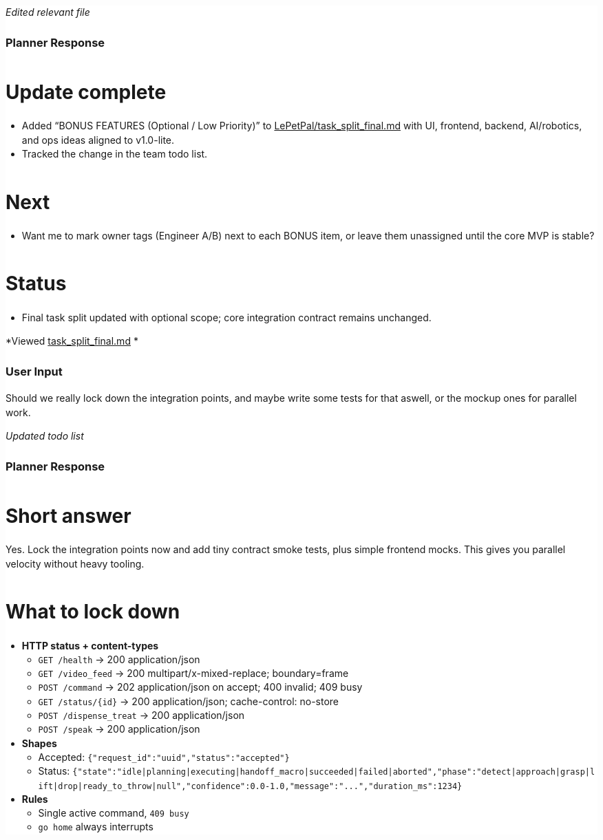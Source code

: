 *Edited relevant file*

### Planner Response

# Update complete

- Added “BONUS FEATURES (Optional / Low Priority)” to [LePetPal/task_split_final.md](cci:7://file:///c:/Users/henri/Documents/hackathon/LePetPal/task_split_final.md:0:0-0:0) with UI, frontend, backend, AI/robotics, and ops ideas aligned to v1.0-lite.
- Tracked the change in the team todo list.

# Next
- Want me to mark owner tags (Engineer A/B) next to each BONUS item, or leave them unassigned until the core MVP is stable?

# Status
- Final task split updated with optional scope; core integration contract remains unchanged.

*Viewed [task_split_final.md](file:///c:/Users/henri/Documents/hackathon/LePetPal/task_split_final.md) *

### User Input

Should we really lock down the integration points, and maybe write some tests for that aswell, or the mockup ones for parallel work.

*Updated todo list*

### Planner Response

# Short answer
Yes. Lock the integration points now and add tiny contract smoke tests, plus simple frontend mocks. This gives you parallel velocity without heavy tooling.

# What to lock down
- **HTTP status + content-types**
  - `GET /health` → 200 application/json
  - `GET /video_feed` → 200 multipart/x-mixed-replace; boundary=frame
  - `POST /command` → 202 application/json on accept; 400 invalid; 409 busy
  - `GET /status/{id}` → 200 application/json; cache-control: no-store
  - `POST /dispense_treat` → 200 application/json
  - `POST /speak` → 200 application/json
- **Shapes**
  - Accepted: `{"request_id":"uuid","status":"accepted"}`
  - Status: `{"state":"idle|planning|executing|handoff_macro|succeeded|failed|aborted","phase":"detect|approach|grasp|lift|drop|ready_to_throw|null","confidence":0.0-1.0,"message":"...","duration_ms":1234}`
- **Rules**
  - Single active command, `409 busy`
  - `go home` always interrupts
